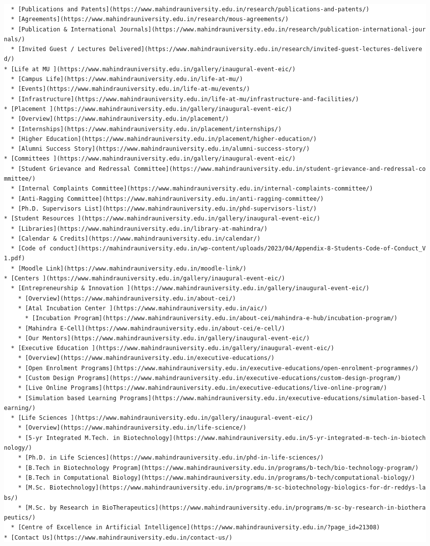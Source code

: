       * [Publications and Patents](https://www.mahindrauniversity.edu.in/research/publications-and-patents/)
      * [Agreements](https://www.mahindrauniversity.edu.in/research/mous-agreements/)
      * [Publication & International Journals](https://www.mahindrauniversity.edu.in/research/publication-international-journals/)
      * [Invited Guest / Lectures Delivered](https://www.mahindrauniversity.edu.in/research/invited-guest-lectures-delivered/)
    * [Life at MU ](https://www.mahindrauniversity.edu.in/gallery/inaugural-event-eic/)
      * [Campus Life](https://www.mahindrauniversity.edu.in/life-at-mu/)
      * [Events](https://www.mahindrauniversity.edu.in/life-at-mu/events/)
      * [Infrastructure](https://www.mahindrauniversity.edu.in/life-at-mu/infrastructure-and-facilities/)
    * [Placement ](https://www.mahindrauniversity.edu.in/gallery/inaugural-event-eic/)
      * [Overview](https://www.mahindrauniversity.edu.in/placement/)
      * [Internships](https://www.mahindrauniversity.edu.in/placement/internships/)
      * [Higher Education](https://www.mahindrauniversity.edu.in/placement/higher-education/)
      * [Alumni Success Story](https://www.mahindrauniversity.edu.in/alumni-success-story/)
    * [Committees ](https://www.mahindrauniversity.edu.in/gallery/inaugural-event-eic/)
      * [Student Grievance and Redressal Committee](https://www.mahindrauniversity.edu.in/student-grievance-and-redressal-committee/)
      * [Internal Complaints Committee](https://www.mahindrauniversity.edu.in/internal-complaints-committee/)
      * [Anti-Ragging Committee](https://www.mahindrauniversity.edu.in/anti-ragging-committee/)
      * [Ph.D. Supervisors List](https://www.mahindrauniversity.edu.in/phd-supervisors-list/)
    * [Student Resources ](https://www.mahindrauniversity.edu.in/gallery/inaugural-event-eic/)
      * [Libraries](https://www.mahindrauniversity.edu.in/library-at-mahindra/)
      * [Calendar & Credits](https://www.mahindrauniversity.edu.in/calendar/)
      * [Code of conduct](https://mahindrauniversity.edu.in/wp-content/uploads/2023/04/Appendix-8-Students-Code-of-Conduct_V1.pdf)
      * [Moodle Link](https://www.mahindrauniversity.edu.in/moodle-link/)
    * [Centers ](https://www.mahindrauniversity.edu.in/gallery/inaugural-event-eic/)
      * [Entrepreneurship & Innovation ](https://www.mahindrauniversity.edu.in/gallery/inaugural-event-eic/)
        * [Overview](https://www.mahindrauniversity.edu.in/about-cei/)
        * [Atal Incubation Center ](https://www.mahindrauniversity.edu.in/aic/)
          * [Incubation Program](https://www.mahindrauniversity.edu.in/about-cei/mahindra-e-hub/incubation-program/)
        * [Mahindra E-Cell](https://www.mahindrauniversity.edu.in/about-cei/e-cell/)
        * [Our Mentors](https://www.mahindrauniversity.edu.in/gallery/inaugural-event-eic/)
      * [Executive Education ](https://www.mahindrauniversity.edu.in/gallery/inaugural-event-eic/)
        * [Overview](https://www.mahindrauniversity.edu.in/executive-educations/)
        * [Open Enrolment Programs](https://www.mahindrauniversity.edu.in/executive-educations/open-enrolment-programmes/)
        * [Custom Design Programs](https://www.mahindrauniversity.edu.in/executive-educations/custom-design-program/)
        * [Live Online Programs](https://www.mahindrauniversity.edu.in/executive-educations/live-online-program/)
        * [Simulation based Learning Programs](https://www.mahindrauniversity.edu.in/executive-educations/simulation-based-learning/)
      * [Life Sciences ](https://www.mahindrauniversity.edu.in/gallery/inaugural-event-eic/)
        * [Overview](https://www.mahindrauniversity.edu.in/life-science/)
        * [5-yr Integrated M.Tech. in Biotechnology](https://www.mahindrauniversity.edu.in/5-yr-integrated-m-tech-in-biotechnology/)
        * [Ph.D. in Life Sciences](https://www.mahindrauniversity.edu.in/phd-in-life-sciences/)
        * [B.Tech in Biotechnology Program](https://www.mahindrauniversity.edu.in/programs/b-tech/bio-technology-program/)
        * [B.Tech in Computational Biology](https://www.mahindrauniversity.edu.in/programs/b-tech/computational-biology/)
        * [M.Sc. Biotechnology](https://www.mahindrauniversity.edu.in/programs/m-sc-biotechnology-biologics-for-dr-reddys-labs/)
        * [M.Sc. by Research in BioTherapeutics](https://www.mahindrauniversity.edu.in/programs/m-sc-by-research-in-biotherapeutics/)
      * [Centre of Excellence in Artificial Intelligence](https://www.mahindrauniversity.edu.in/?page_id=21308)
    * [Contact Us](https://www.mahindrauniversity.edu.in/contact-us/)